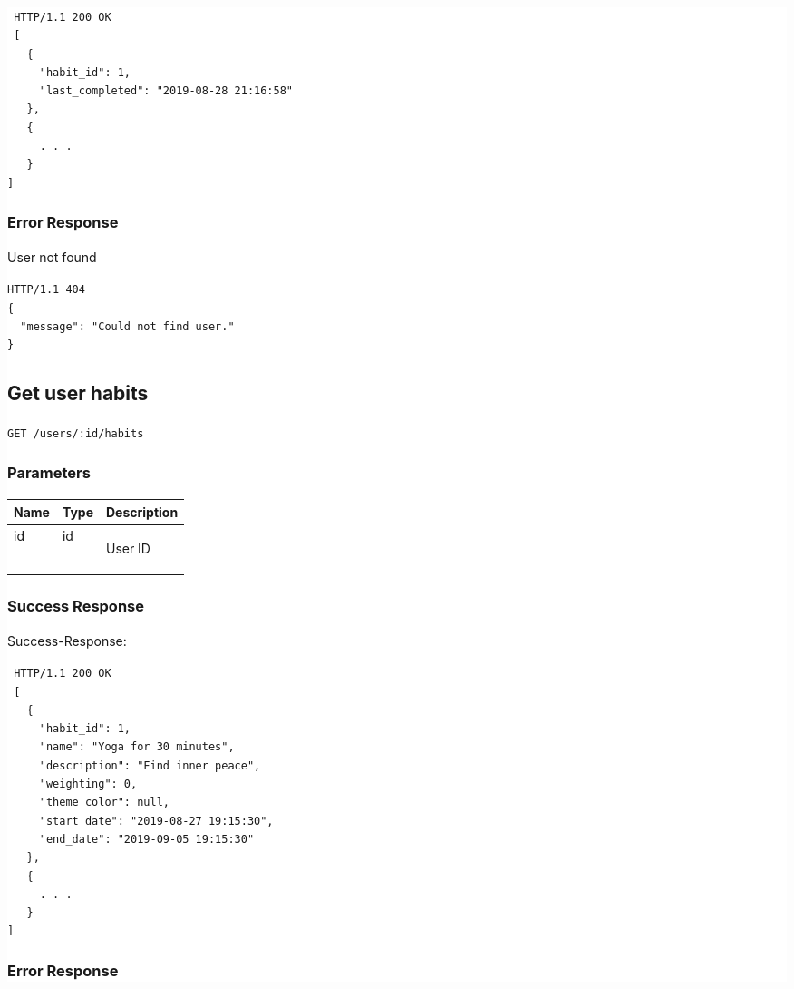 ```
 HTTP/1.1 200 OK
 [
   {
     "habit_id": 1,
     "last_completed": "2019-08-28 21:16:58"
   },
   {
     . . .
   }
]
```
### Error Response

User not found

```
HTTP/1.1 404
{
  "message": "Could not find user."
}
```
## Get user habits



	GET /users/:id/habits


### Parameters

| Name    | Type      | Description                          |
|---------|-----------|--------------------------------------|
| id			| id			|  <p>User ID</p>							|

### Success Response

Success-Response:

```
 HTTP/1.1 200 OK
 [
   {
     "habit_id": 1,
     "name": "Yoga for 30 minutes",
     "description": "Find inner peace",
     "weighting": 0,
     "theme_color": null,
     "start_date": "2019-08-27 19:15:30",
     "end_date": "2019-09-05 19:15:30"
   },
   {
     . . .
   }
]
```
### Error Response
